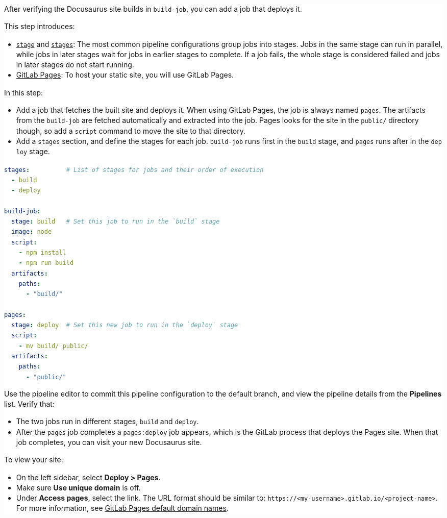After verifying the Docusaurus site builds in `build-job`, you can add a job that deploys it.

This step introduces:

- [`stage`](../yaml/index.md#stage) and [`stages`](../yaml/index.md#stage): The most common
  pipeline configurations group jobs into stages. Jobs in the same stage can run in parallel,
  while jobs in later stages wait for jobs in earlier stages to complete. If a job fails,
  the whole stage is considered failed and jobs in later stages do not start running.
- [GitLab Pages](../../user/project/pages/index.md): To host your static site, you
  will use GitLab Pages.

In this step:

- Add a job that fetches the built site and deploys it. When using GitLab Pages,
  the job is always named `pages`. The artifacts from the `build-job` are fetched automatically
  and extracted into the job. Pages looks for the site in the `public/` directory though,
  so add a `script` command to move the site to that directory.
- Add a `stages` section, and define the stages for each job. `build-job` runs first
  in the `build` stage, and `pages` runs after in the `deploy` stage.

```yaml
stages:          # List of stages for jobs and their order of execution
  - build
  - deploy

build-job:
  stage: build   # Set this job to run in the `build` stage
  image: node
  script:
    - npm install
    - npm run build
  artifacts:
    paths:
      - "build/"

pages:
  stage: deploy  # Set this new job to run in the `deploy` stage
  script:
    - mv build/ public/
  artifacts:
    paths:
      - "public/"
```

Use the pipeline editor to commit this pipeline configuration to the default branch,
and view the pipeline details from the **Pipelines** list. Verify that:

- The two jobs run in different stages, `build` and `deploy`.
- After the `pages` job completes a `pages:deploy` job appears, which is the GitLab process
  that deploys the Pages site. When that job completes, you can visit your new Docusaurus
  site.

To view your site:

- On the left sidebar, select **Deploy > Pages**.
- Make sure **Use unique domain** is off.
- Under **Access pages**, select the link. The URL format should be similar to: `https://<my-username>.gitlab.io/<project-name>`. For more information, see [GitLab Pages default domain names](../../user/project/pages/getting_started_part_one.md#gitlab-pages-default-domain-names).
